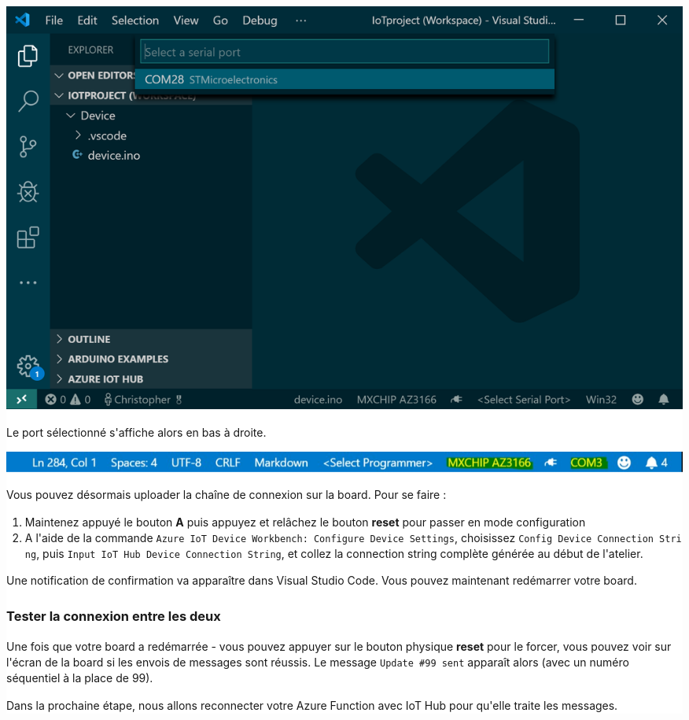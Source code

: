 ![](./img/vscode-selectcom-list.png)

Le port sélectionné s'affiche alors en bas à droite.

![Sélecteur Visual Studio Code de board et de port série](./img/vscode-com.jpg)

Vous pouvez désormais uploader la chaîne de connexion sur la board. Pour se faire : 

1. Maintenez appuyé le bouton **A** puis appuyez et relâchez le bouton **reset** pour passer en mode configuration
2. A l'aide de la commande `Azure IoT Device Workbench: Configure Device Settings`, choisissez `Config Device Connection String`,
 puis `Input IoT Hub Device Connection String`, et collez la connection string complète générée au début de l'atelier.

Une notification de confirmation va apparaître dans Visual Studio Code. Vous pouvez maintenant redémarrer votre board.

### Tester la connexion entre les deux

Une fois que votre board a redémarrée - vous pouvez appuyer sur le bouton physique **reset** pour le forcer, vous pouvez voir sur l'écran de la board si les envois de messages sont réussis. Le message `Update #99 sent` 
apparaît alors (avec un numéro séquentiel à la place de 99).

Dans la prochaine étape, nous allons reconnecter votre Azure Function avec IoT Hub pour qu'elle 
traite les messages.
